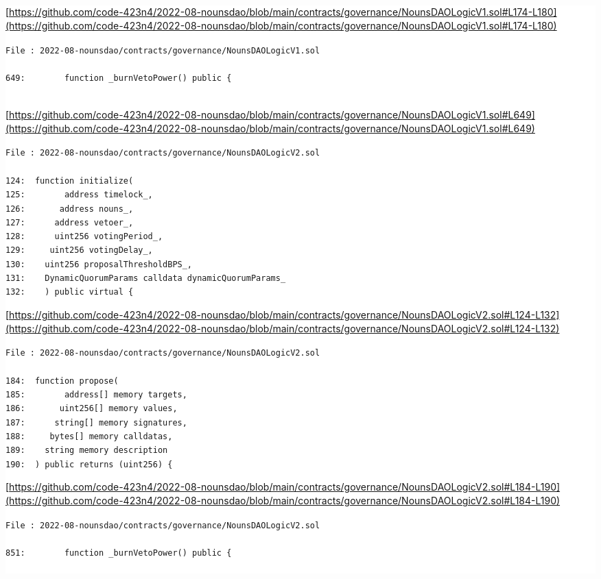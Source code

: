 [https://github.com/code-423n4/2022-08-nounsdao/blob/main/contracts/governance/NounsDAOLogicV1.sol#L174-L180](https://github.com/code-423n4/2022-08-nounsdao/blob/main/contracts/governance/NounsDAOLogicV1.sol#L174-L180)

```
File : 2022-08-nounsdao/contracts/governance/NounsDAOLogicV1.sol 

649:        function _burnVetoPower() public {
        
```
[https://github.com/code-423n4/2022-08-nounsdao/blob/main/contracts/governance/NounsDAOLogicV1.sol#L649](https://github.com/code-423n4/2022-08-nounsdao/blob/main/contracts/governance/NounsDAOLogicV1.sol#L649)

```
File : 2022-08-nounsdao/contracts/governance/NounsDAOLogicV2.sol 

124:  function initialize(
125:        address timelock_,
126:       address nouns_,
127:      address vetoer_,
128:      uint256 votingPeriod_,
129:     uint256 votingDelay_,
130:    uint256 proposalThresholdBPS_,
131:    DynamicQuorumParams calldata dynamicQuorumParams_
132:    ) public virtual {

```
[https://github.com/code-423n4/2022-08-nounsdao/blob/main/contracts/governance/NounsDAOLogicV2.sol#L124-L132](https://github.com/code-423n4/2022-08-nounsdao/blob/main/contracts/governance/NounsDAOLogicV2.sol#L124-L132)


```
File : 2022-08-nounsdao/contracts/governance/NounsDAOLogicV2.sol 

184:  function propose(
185:        address[] memory targets,
186:       uint256[] memory values,
187:      string[] memory signatures,
188:     bytes[] memory calldatas,
189:    string memory description
190:  ) public returns (uint256) {

```
[https://github.com/code-423n4/2022-08-nounsdao/blob/main/contracts/governance/NounsDAOLogicV2.sol#L184-L190](https://github.com/code-423n4/2022-08-nounsdao/blob/main/contracts/governance/NounsDAOLogicV2.sol#L184-L190)

```
File : 2022-08-nounsdao/contracts/governance/NounsDAOLogicV2.sol 

851:        function _burnVetoPower() public {
        
```
